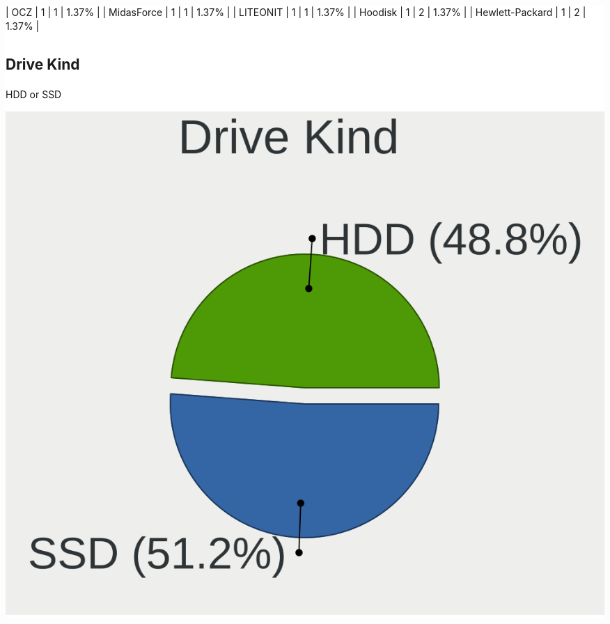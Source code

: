 | OCZ                 | 1        | 1      | 1.37%   |
| MidasForce          | 1        | 1      | 1.37%   |
| LITEONIT            | 1        | 1      | 1.37%   |
| Hoodisk             | 1        | 2      | 1.37%   |
| Hewlett-Packard     | 1        | 2      | 1.37%   |

Drive Kind
----------

HDD or SSD

![Drive Kind](./images/pie_chart_bsd/drive_kind.svg)
